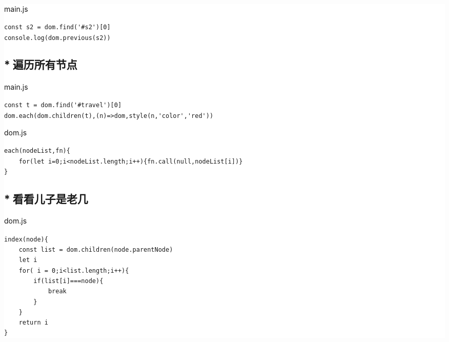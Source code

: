 ```
```
main.js
```
const s2 = dom.find('#s2')[0]
console.log(dom.previous(s2))
```
## * 遍历所有节点
main.js
```
const t = dom.find('#travel')[0]
dom.each(dom.children(t),(n)=>dom,style(n,'color','red'))
```
dom.js
```
each(nodeList,fn){
    for(let i=0;i<nodeList.length;i++){fn.call(null,nodeList[i])}
}
```
## * 看看儿子是老几
dom.js
```
index(node){
    const list = dom.children(node.parentNode)
    let i
    for( i = 0;i<list.length;i++){
        if(list[i]===node){
            break
        }
    }
    return i
}
```









